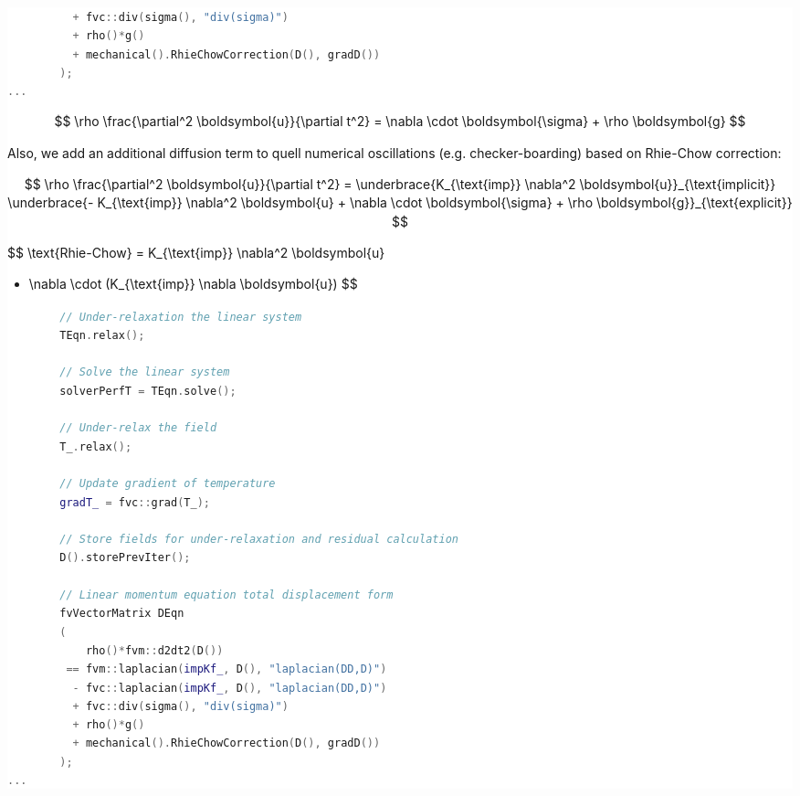 ```c++
          + fvc::div(sigma(), "div(sigma)")
          + rho()*g()
          + mechanical().RhieChowCorrection(D(), gradD())
        );
...
```

$$
\rho \frac{\partial^2 \boldsymbol{u}}{\partial t^2} =
\nabla \cdot \boldsymbol{\sigma} + \rho \boldsymbol{g}
$$

Also, we add an additional diffusion term to quell numerical oscillations (e.g.
checker-boarding) based on Rhie-Chow correction:

$$
\rho \frac{\partial^2 \boldsymbol{u}}{\partial t^2} =
\underbrace{K_{\text{imp}} \nabla^2 \boldsymbol{u}}_{\text{implicit}}
\underbrace{- K_{\text{imp}} \nabla^2 \boldsymbol{u} + \nabla \cdot
\boldsymbol{\sigma} + \rho \boldsymbol{g}}_{\text{explicit}}
$$

$$
\text{Rhie-Chow} = K_{\text{imp}} \nabla^2 \boldsymbol{u}
- \nabla \cdot (K_{\text{imp}} \nabla \boldsymbol{u})
$$

```c++
        // Under-relaxation the linear system
        TEqn.relax();

        // Solve the linear system
        solverPerfT = TEqn.solve();

        // Under-relax the field
        T_.relax();

        // Update gradient of temperature
        gradT_ = fvc::grad(T_);

        // Store fields for under-relaxation and residual calculation
        D().storePrevIter();

        // Linear momentum equation total displacement form
        fvVectorMatrix DEqn
        (
            rho()*fvm::d2dt2(D())
         == fvm::laplacian(impKf_, D(), "laplacian(DD,D)")
          - fvc::laplacian(impKf_, D(), "laplacian(DD,D)")
          + fvc::div(sigma(), "div(sigma)")
          + rho()*g()
          + mechanical().RhieChowCorrection(D(), gradD())
        );
...
```
